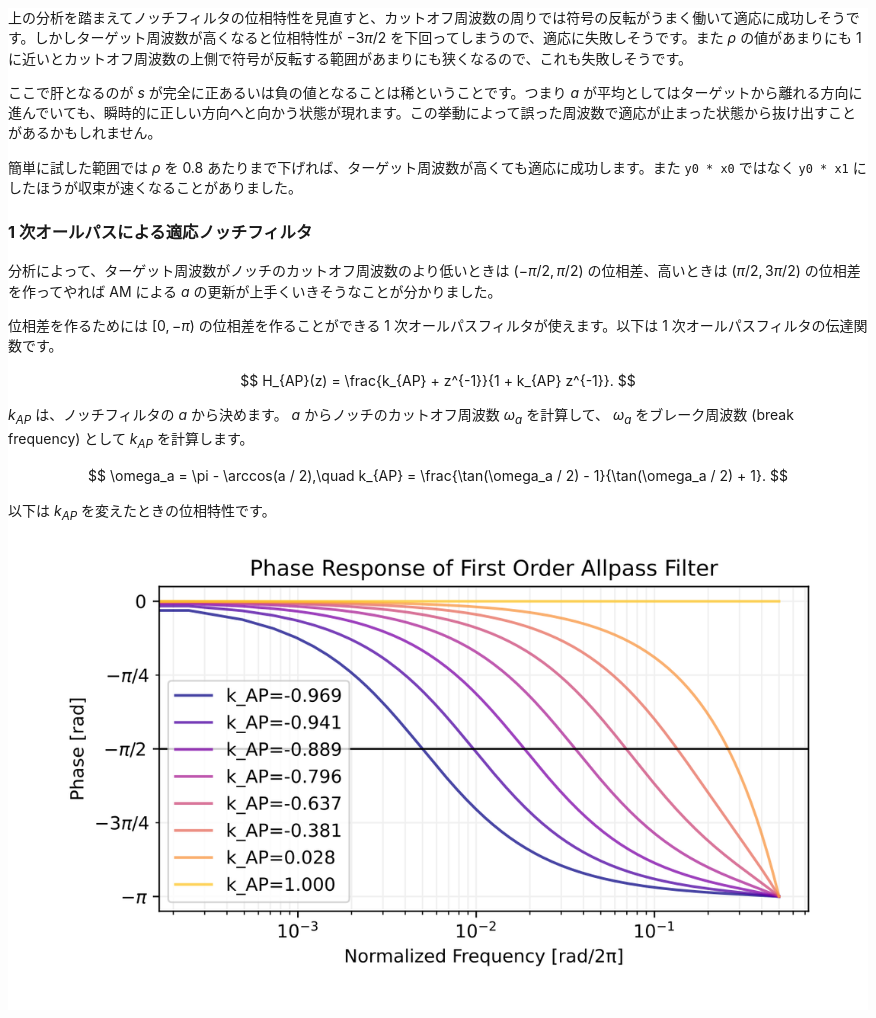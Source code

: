 上の分析を踏まえてノッチフィルタの位相特性を見直すと、カットオフ周波数の周りでは符号の反転がうまく働いて適応に成功しそうです。しかしターゲット周波数が高くなると位相特性が $-3\pi/2$ を下回ってしまうので、適応に失敗しそうです。また $\rho$ の値があまりにも 1 に近いとカットオフ周波数の上側で符号が反転する範囲があまりにも狭くなるので、これも失敗しそうです。

ここで肝となるのが $s$ が完全に正あるいは負の値となることは稀ということです。つまり $a$ が平均としてはターゲットから離れる方向に進んでいても、瞬時的に正しい方向へと向かう状態が現れます。この挙動によって誤った周波数で適応が止まった状態から抜け出すことがあるかもしれません。

簡単に試した範囲では $\rho$ を 0.8 あたりまで下げれば、ターゲット周波数が高くても適応に成功します。また `y0 * x0` ではなく `y0 * x1` にしたほうが収束が速くなることがありました。

### 1 次オールパスによる適応ノッチフィルタ
分析によって、ターゲット周波数がノッチのカットオフ周波数のより低いときは $(-\pi/2, \pi/2)$ の位相差、高いときは $(\pi/2, 3\pi/2)$ の位相差を作ってやれば AM による $a$ の更新が上手くいきそうなことが分かりました。

位相差を作るためには $[0, -\pi)$ の位相差を作ることができる 1 次オールパスフィルタが使えます。以下は 1 次オールパスフィルタの伝達関数です。

$$
H_{AP}(z) = \frac{k_{AP} + z^{-1}}{1 + k_{AP} z^{-1}}.
$$

$k_{AP}$ は、ノッチフィルタの $a$ から決めます。 $a$ からノッチのカットオフ周波数 $\omega_a$ を計算して、 $\omega_a$ をブレーク周波数 (break frequency) として $k_{AP}$ を計算します。

$$
\omega_a = \pi - \arccos(a / 2),\quad
k_{AP} = \frac{\tan(\omega_a / 2) - 1}{\tan(\omega_a / 2) + 1}.
$$

以下は $k_{AP}$ を変えたときの位相特性です。

<figure>
<img src="img/allpass1_phase_response.svg" alt="Plot of phase response of first order allpass filter." style="padding-bottom: 12px;"/>
</figure>
